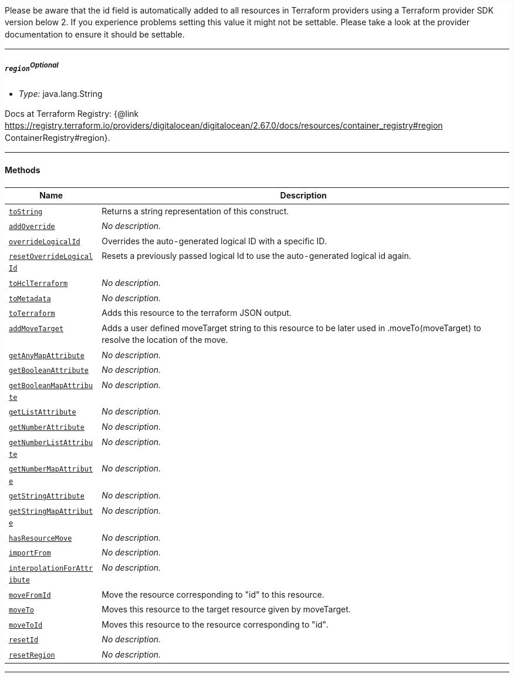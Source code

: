 Please be aware that the id field is automatically added to all resources in Terraform providers using a Terraform provider SDK version below 2.
If you experience problems setting this value it might not be settable. Please take a look at the provider documentation to ensure it should be settable.

---

##### `region`<sup>Optional</sup> <a name="region" id="@cdktf/provider-digitalocean.containerRegistry.ContainerRegistry.Initializer.parameter.region"></a>

- *Type:* java.lang.String

Docs at Terraform Registry: {@link https://registry.terraform.io/providers/digitalocean/digitalocean/2.67.0/docs/resources/container_registry#region ContainerRegistry#region}.

---

#### Methods <a name="Methods" id="Methods"></a>

| **Name** | **Description** |
| --- | --- |
| <code><a href="#@cdktf/provider-digitalocean.containerRegistry.ContainerRegistry.toString">toString</a></code> | Returns a string representation of this construct. |
| <code><a href="#@cdktf/provider-digitalocean.containerRegistry.ContainerRegistry.addOverride">addOverride</a></code> | *No description.* |
| <code><a href="#@cdktf/provider-digitalocean.containerRegistry.ContainerRegistry.overrideLogicalId">overrideLogicalId</a></code> | Overrides the auto-generated logical ID with a specific ID. |
| <code><a href="#@cdktf/provider-digitalocean.containerRegistry.ContainerRegistry.resetOverrideLogicalId">resetOverrideLogicalId</a></code> | Resets a previously passed logical Id to use the auto-generated logical id again. |
| <code><a href="#@cdktf/provider-digitalocean.containerRegistry.ContainerRegistry.toHclTerraform">toHclTerraform</a></code> | *No description.* |
| <code><a href="#@cdktf/provider-digitalocean.containerRegistry.ContainerRegistry.toMetadata">toMetadata</a></code> | *No description.* |
| <code><a href="#@cdktf/provider-digitalocean.containerRegistry.ContainerRegistry.toTerraform">toTerraform</a></code> | Adds this resource to the terraform JSON output. |
| <code><a href="#@cdktf/provider-digitalocean.containerRegistry.ContainerRegistry.addMoveTarget">addMoveTarget</a></code> | Adds a user defined moveTarget string to this resource to be later used in .moveTo(moveTarget) to resolve the location of the move. |
| <code><a href="#@cdktf/provider-digitalocean.containerRegistry.ContainerRegistry.getAnyMapAttribute">getAnyMapAttribute</a></code> | *No description.* |
| <code><a href="#@cdktf/provider-digitalocean.containerRegistry.ContainerRegistry.getBooleanAttribute">getBooleanAttribute</a></code> | *No description.* |
| <code><a href="#@cdktf/provider-digitalocean.containerRegistry.ContainerRegistry.getBooleanMapAttribute">getBooleanMapAttribute</a></code> | *No description.* |
| <code><a href="#@cdktf/provider-digitalocean.containerRegistry.ContainerRegistry.getListAttribute">getListAttribute</a></code> | *No description.* |
| <code><a href="#@cdktf/provider-digitalocean.containerRegistry.ContainerRegistry.getNumberAttribute">getNumberAttribute</a></code> | *No description.* |
| <code><a href="#@cdktf/provider-digitalocean.containerRegistry.ContainerRegistry.getNumberListAttribute">getNumberListAttribute</a></code> | *No description.* |
| <code><a href="#@cdktf/provider-digitalocean.containerRegistry.ContainerRegistry.getNumberMapAttribute">getNumberMapAttribute</a></code> | *No description.* |
| <code><a href="#@cdktf/provider-digitalocean.containerRegistry.ContainerRegistry.getStringAttribute">getStringAttribute</a></code> | *No description.* |
| <code><a href="#@cdktf/provider-digitalocean.containerRegistry.ContainerRegistry.getStringMapAttribute">getStringMapAttribute</a></code> | *No description.* |
| <code><a href="#@cdktf/provider-digitalocean.containerRegistry.ContainerRegistry.hasResourceMove">hasResourceMove</a></code> | *No description.* |
| <code><a href="#@cdktf/provider-digitalocean.containerRegistry.ContainerRegistry.importFrom">importFrom</a></code> | *No description.* |
| <code><a href="#@cdktf/provider-digitalocean.containerRegistry.ContainerRegistry.interpolationForAttribute">interpolationForAttribute</a></code> | *No description.* |
| <code><a href="#@cdktf/provider-digitalocean.containerRegistry.ContainerRegistry.moveFromId">moveFromId</a></code> | Move the resource corresponding to "id" to this resource. |
| <code><a href="#@cdktf/provider-digitalocean.containerRegistry.ContainerRegistry.moveTo">moveTo</a></code> | Moves this resource to the target resource given by moveTarget. |
| <code><a href="#@cdktf/provider-digitalocean.containerRegistry.ContainerRegistry.moveToId">moveToId</a></code> | Moves this resource to the resource corresponding to "id". |
| <code><a href="#@cdktf/provider-digitalocean.containerRegistry.ContainerRegistry.resetId">resetId</a></code> | *No description.* |
| <code><a href="#@cdktf/provider-digitalocean.containerRegistry.ContainerRegistry.resetRegion">resetRegion</a></code> | *No description.* |

---
